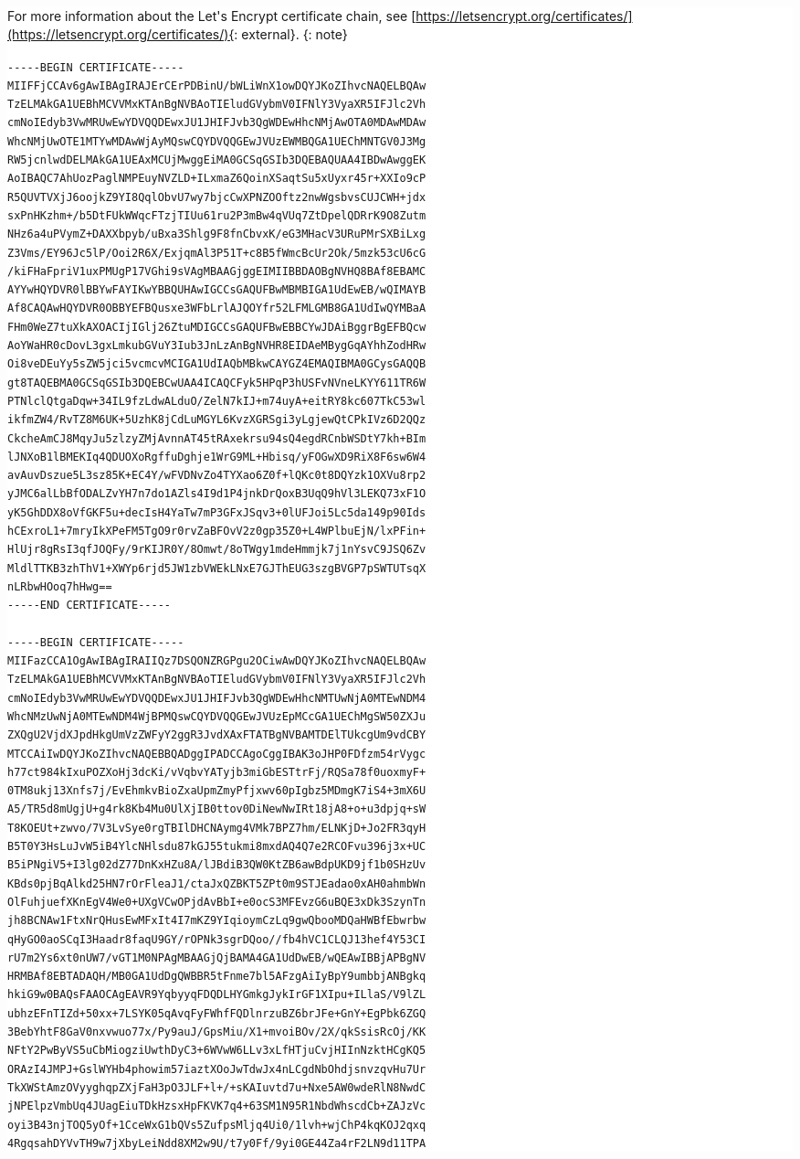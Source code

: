 For more information about the Let's Encrypt certificate chain, see [https://letsencrypt.org/certificates/](https://letsencrypt.org/certificates/){: external}.
{: note}
   
```text
-----BEGIN CERTIFICATE-----
MIIFFjCCAv6gAwIBAgIRAJErCErPDBinU/bWLiWnX1owDQYJKoZIhvcNAQELBQAw
TzELMAkGA1UEBhMCVVMxKTAnBgNVBAoTIEludGVybmV0IFNlY3VyaXR5IFJlc2Vh
cmNoIEdyb3VwMRUwEwYDVQQDEwxJU1JHIFJvb3QgWDEwHhcNMjAwOTA0MDAwMDAw
WhcNMjUwOTE1MTYwMDAwWjAyMQswCQYDVQQGEwJVUzEWMBQGA1UEChMNTGV0J3Mg
RW5jcnlwdDELMAkGA1UEAxMCUjMwggEiMA0GCSqGSIb3DQEBAQUAA4IBDwAwggEK
AoIBAQC7AhUozPaglNMPEuyNVZLD+ILxmaZ6QoinXSaqtSu5xUyxr45r+XXIo9cP
R5QUVTVXjJ6oojkZ9YI8QqlObvU7wy7bjcCwXPNZOOftz2nwWgsbvsCUJCWH+jdx
sxPnHKzhm+/b5DtFUkWWqcFTzjTIUu61ru2P3mBw4qVUq7ZtDpelQDRrK9O8Zutm
NHz6a4uPVymZ+DAXXbpyb/uBxa3Shlg9F8fnCbvxK/eG3MHacV3URuPMrSXBiLxg
Z3Vms/EY96Jc5lP/Ooi2R6X/ExjqmAl3P51T+c8B5fWmcBcUr2Ok/5mzk53cU6cG
/kiFHaFpriV1uxPMUgP17VGhi9sVAgMBAAGjggEIMIIBBDAOBgNVHQ8BAf8EBAMC
AYYwHQYDVR0lBBYwFAYIKwYBBQUHAwIGCCsGAQUFBwMBMBIGA1UdEwEB/wQIMAYB
Af8CAQAwHQYDVR0OBBYEFBQusxe3WFbLrlAJQOYfr52LFMLGMB8GA1UdIwQYMBaA
FHm0WeZ7tuXkAXOACIjIGlj26ZtuMDIGCCsGAQUFBwEBBCYwJDAiBggrBgEFBQcw
AoYWaHR0cDovL3gxLmkubGVuY3Iub3JnLzAnBgNVHR8EIDAeMBygGqAYhhZodHRw
Oi8veDEuYy5sZW5jci5vcmcvMCIGA1UdIAQbMBkwCAYGZ4EMAQIBMA0GCysGAQQB
gt8TAQEBMA0GCSqGSIb3DQEBCwUAA4ICAQCFyk5HPqP3hUSFvNVneLKYY611TR6W
PTNlclQtgaDqw+34IL9fzLdwALduO/ZelN7kIJ+m74uyA+eitRY8kc607TkC53wl
ikfmZW4/RvTZ8M6UK+5UzhK8jCdLuMGYL6KvzXGRSgi3yLgjewQtCPkIVz6D2QQz
CkcheAmCJ8MqyJu5zlzyZMjAvnnAT45tRAxekrsu94sQ4egdRCnbWSDtY7kh+BIm
lJNXoB1lBMEKIq4QDUOXoRgffuDghje1WrG9ML+Hbisq/yFOGwXD9RiX8F6sw6W4
avAuvDszue5L3sz85K+EC4Y/wFVDNvZo4TYXao6Z0f+lQKc0t8DQYzk1OXVu8rp2
yJMC6alLbBfODALZvYH7n7do1AZls4I9d1P4jnkDrQoxB3UqQ9hVl3LEKQ73xF1O
yK5GhDDX8oVfGKF5u+decIsH4YaTw7mP3GFxJSqv3+0lUFJoi5Lc5da149p90Ids
hCExroL1+7mryIkXPeFM5TgO9r0rvZaBFOvV2z0gp35Z0+L4WPlbuEjN/lxPFin+
HlUjr8gRsI3qfJOQFy/9rKIJR0Y/8Omwt/8oTWgy1mdeHmmjk7j1nYsvC9JSQ6Zv
MldlTTKB3zhThV1+XWYp6rjd5JW1zbVWEkLNxE7GJThEUG3szgBVGP7pSWTUTsqX
nLRbwHOoq7hHwg==
-----END CERTIFICATE-----

-----BEGIN CERTIFICATE-----
MIIFazCCA1OgAwIBAgIRAIIQz7DSQONZRGPgu2OCiwAwDQYJKoZIhvcNAQELBQAw
TzELMAkGA1UEBhMCVVMxKTAnBgNVBAoTIEludGVybmV0IFNlY3VyaXR5IFJlc2Vh
cmNoIEdyb3VwMRUwEwYDVQQDEwxJU1JHIFJvb3QgWDEwHhcNMTUwNjA0MTEwNDM4
WhcNMzUwNjA0MTEwNDM4WjBPMQswCQYDVQQGEwJVUzEpMCcGA1UEChMgSW50ZXJu
ZXQgU2VjdXJpdHkgUmVzZWFyY2ggR3JvdXAxFTATBgNVBAMTDElTUkcgUm9vdCBY
MTCCAiIwDQYJKoZIhvcNAQEBBQADggIPADCCAgoCggIBAK3oJHP0FDfzm54rVygc
h77ct984kIxuPOZXoHj3dcKi/vVqbvYATyjb3miGbESTtrFj/RQSa78f0uoxmyF+
0TM8ukj13Xnfs7j/EvEhmkvBioZxaUpmZmyPfjxwv60pIgbz5MDmgK7iS4+3mX6U
A5/TR5d8mUgjU+g4rk8Kb4Mu0UlXjIB0ttov0DiNewNwIRt18jA8+o+u3dpjq+sW
T8KOEUt+zwvo/7V3LvSye0rgTBIlDHCNAymg4VMk7BPZ7hm/ELNKjD+Jo2FR3qyH
B5T0Y3HsLuJvW5iB4YlcNHlsdu87kGJ55tukmi8mxdAQ4Q7e2RCOFvu396j3x+UC
B5iPNgiV5+I3lg02dZ77DnKxHZu8A/lJBdiB3QW0KtZB6awBdpUKD9jf1b0SHzUv
KBds0pjBqAlkd25HN7rOrFleaJ1/ctaJxQZBKT5ZPt0m9STJEadao0xAH0ahmbWn
OlFuhjuefXKnEgV4We0+UXgVCwOPjdAvBbI+e0ocS3MFEvzG6uBQE3xDk3SzynTn
jh8BCNAw1FtxNrQHusEwMFxIt4I7mKZ9YIqioymCzLq9gwQbooMDQaHWBfEbwrbw
qHyGO0aoSCqI3Haadr8faqU9GY/rOPNk3sgrDQoo//fb4hVC1CLQJ13hef4Y53CI
rU7m2Ys6xt0nUW7/vGT1M0NPAgMBAAGjQjBAMA4GA1UdDwEB/wQEAwIBBjAPBgNV
HRMBAf8EBTADAQH/MB0GA1UdDgQWBBR5tFnme7bl5AFzgAiIyBpY9umbbjANBgkq
hkiG9w0BAQsFAAOCAgEAVR9YqbyyqFDQDLHYGmkgJykIrGF1XIpu+ILlaS/V9lZL
ubhzEFnTIZd+50xx+7LSYK05qAvqFyFWhfFQDlnrzuBZ6brJFe+GnY+EgPbk6ZGQ
3BebYhtF8GaV0nxvwuo77x/Py9auJ/GpsMiu/X1+mvoiBOv/2X/qkSsisRcOj/KK
NFtY2PwByVS5uCbMiogziUwthDyC3+6WVwW6LLv3xLfHTjuCvjHIInNzktHCgKQ5
ORAzI4JMPJ+GslWYHb4phowim57iaztXOoJwTdwJx4nLCgdNbOhdjsnvzqvHu7Ur
TkXWStAmzOVyyghqpZXjFaH3pO3JLF+l+/+sKAIuvtd7u+Nxe5AW0wdeRlN8NwdC
jNPElpzVmbUq4JUagEiuTDkHzsxHpFKVK7q4+63SM1N95R1NbdWhscdCb+ZAJzVc
oyi3B43njTOQ5yOf+1CceWxG1bQVs5ZufpsMljq4Ui0/1lvh+wjChP4kqKOJ2qxq
4RgqsahDYVvTH9w7jXbyLeiNdd8XM2w9U/t7y0Ff/9yi0GE44Za4rF2LN9d11TPA
```